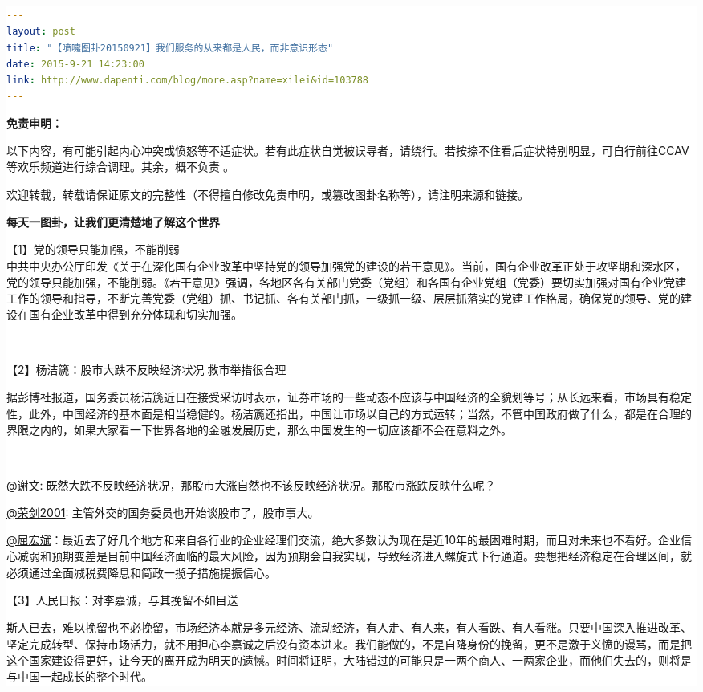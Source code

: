 ```yaml
---
layout: post
title: "【喷嚏图卦20150921】我们服务的从来都是人民，而非意识形态"
date: 2015-9-21 14:23:00
link: http://www.dapenti.com/blog/more.asp?name=xilei&id=103788
---
```


<div class="oblog_text" align="left">
					<p>
	<strong>免责申明：</strong> 
</p>
<p>
	以下内容，有可能引起内心冲突或愤怒等不适症状。若有此症状自觉被误导者，请绕行。若按捺不住看后症状特别明显，可自行前往CCAV等欢乐频道进行综合调理。其余，概不负责 。
</p>
<p>
	欢迎转载，转载请保证原文的完整性（不得擅自修改免责申明，或篡改图卦名称等），请注明来源和链接。
</p>
<p>
	<strong>每天一图卦，让我们更清楚地了解这个世界</strong>&#160;
</p>
<p>
	【1】党的领导只能加强，不能削弱<br>
中共中央办公厅印发《关于在深化国有企业改革中坚持党的领导加强党的建设的若干意见》。当前，国有企业改革正处于攻坚期和深水区，党的领导只能加强，不能削弱。《若干意见》强调，各地区各有关部门党委（党组）和各国有企业党组（党委）要切实加强对国有企业党建工作的领导和指导，不断完善党委（党组）抓、书记抓、各有关部门抓，一级抓一级、层层抓落实的党建工作格局，确保党的领导、党的建设在国有企业改革中得到充分体现和切实加强。
</p>
<p>
	<img src="http://pic.yupoo.com/dapenti/EYa46Gsd/pXJiC.jpg" alt=""> 
</p>
<p>
	【2】杨洁篪：股市大跌不反映经济状况 救市举措很合理
</p>
<p>
	据彭博社报道，国务委员杨洁篪近日在接受采访时表示，证券市场的一些动态不应该与中国经济的全貌划等号；从长远来看，市场具有稳定性，此外，中国经济的基本面是相当稳健的。杨洁篪还指出，中国让市场以自己的方式运转；当然，不管中国政府做了什么，都是在合理的界限之内的，如果大家看一下世界各地的金融发展历史，那么中国发生的一切应该都不会在意料之外。
</p>
<p>
	<img src="http://pic.yupoo.com/dapenti/EYag2hb3/vIP2G.jpg" alt=""> 
</p>
<p>
	<a target="_blank" href="http://weibo.com/n/%E8%B0%A2%E6%96%87?from=feed&amp;loc=at">@谢文</a>: 既然大跌不反映经济状况，那股市大涨自然也不该反映经济状况。那股市涨跌反映什么呢？
</p>
<p>
	<a target="_blank" href="http://weibo.com/n/%E8%8D%A3%E5%89%912001?from=feed&amp;loc=at">@荣剑2001</a>: 主管外交的国务委员也开始谈股市了，股市事大。&#160;
</p>
<div class="WB_info">
	<a class="W_fb S_txt1" href="http://weibo.com/quhongbin1">@屈宏斌</a>：最近去了好几个地方和来自各行业的企业经理们交流，绝大多数认为现在是近10年的最困难时期，而且对未来也不看好。企业信心减弱和预期变差是目前中国经济面临的最大风险，因为预期会自我实现，导致经济进入螺旋式下行通道。要想把经济稳定在合理区间，就必须通过全面减税费降息和简政一揽子措施提振信心。&#160;
</div>
<p>
	【3】人民日报：对李嘉诚，与其挽留不如目送
</p>
<p>
	斯人已去，难以挽留也不必挽留，市场经济本就是多元经济、流动经济，有人走、有人来，有人看跌、有人看涨。只要中国深入推进改革、坚定完成转型、保持市场活力，就不用担心李嘉诚之后没有资本进来。我们能做的，不是自降身份的挽留，更不是激于义愤的谩骂，而是把这个国家建设得更好，让今天的离开成为明天的遗憾。时间将证明，大陆错过的可能只是一两个商人、一两家企业，而他们失去的，则将是与中国一起成长的整个时代。
</p>
<p>